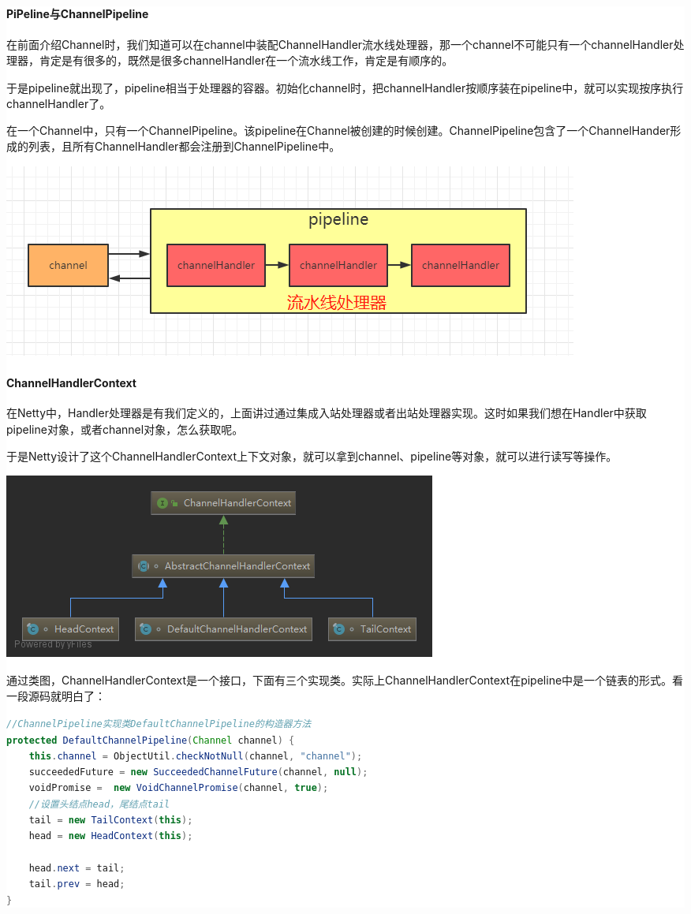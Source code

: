 #### PiPeline与ChannelPipeline
在前面介绍Channel时，我们知道可以在channel中装配ChannelHandler流水线处理器，那一个channel不可能只有一个channelHandler处理器，肯定是有很多的，既然是很多channelHandler在一个流水线工作，肯定是有顺序的。

于是pipeline就出现了，pipeline相当于处理器的容器。初始化channel时，把channelHandler按顺序装在pipeline中，就可以实现按序执行channelHandler了。

在一个Channel中，只有一个ChannelPipeline。该pipeline在Channel被创建的时候创建。ChannelPipeline包含了一个ChannelHander形成的列表，且所有ChannelHandler都会注册到ChannelPipeline中。

![9c5-15](../../../assets/9c5-15.jpg)

#### ChannelHandlerContext
在Netty中，Handler处理器是有我们定义的，上面讲过通过集成入站处理器或者出站处理器实现。这时如果我们想在Handler中获取pipeline对象，或者channel对象，怎么获取呢。

于是Netty设计了这个ChannelHandlerContext上下文对象，就可以拿到channel、pipeline等对象，就可以进行读写等操作。

![9c5-16](../../../assets/9c5-16-1638107922057175.jpg)

通过类图，ChannelHandlerContext是一个接口，下面有三个实现类。实际上ChannelHandlerContext在pipeline中是一个链表的形式。看一段源码就明白了：
```java
//ChannelPipeline实现类DefaultChannelPipeline的构造器方法
protected DefaultChannelPipeline(Channel channel) {
    this.channel = ObjectUtil.checkNotNull(channel, "channel");
    succeededFuture = new SucceededChannelFuture(channel, null);
    voidPromise =  new VoidChannelPromise(channel, true);
    //设置头结点head，尾结点tail
    tail = new TailContext(this);
    head = new HeadContext(this);
    
    head.next = tail;
    tail.prev = head;
}
```
